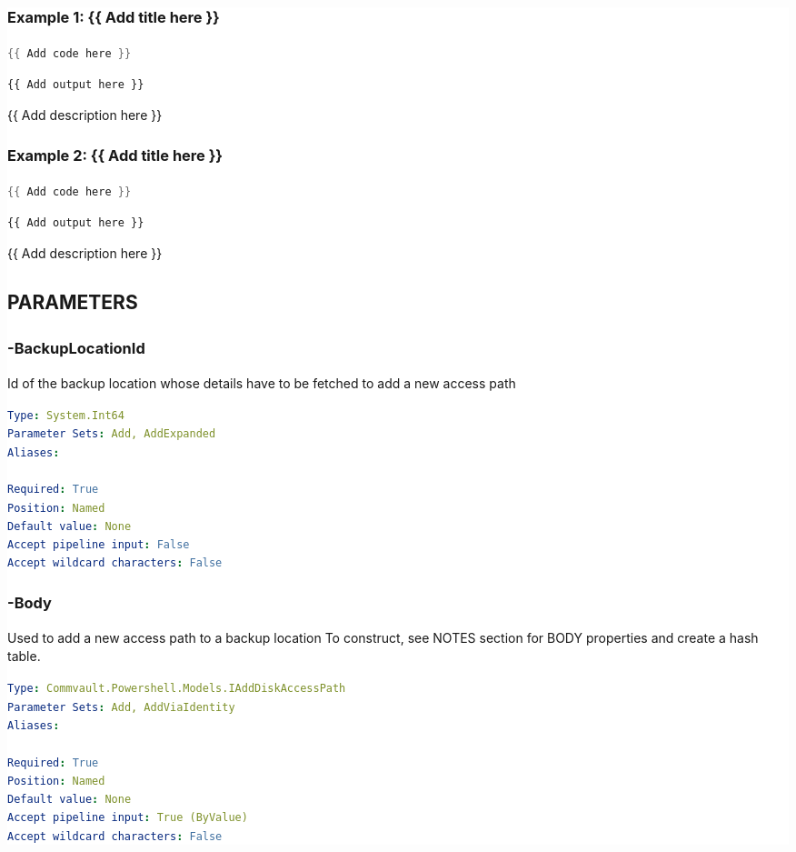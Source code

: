 ### Example 1: {{ Add title here }}
```powershell
{{ Add code here }}
```

```output
{{ Add output here }}
```

{{ Add description here }}

### Example 2: {{ Add title here }}
```powershell
{{ Add code here }}
```

```output
{{ Add output here }}
```

{{ Add description here }}

## PARAMETERS

### -BackupLocationId
Id of the backup location whose details have to be fetched to add a new access path

```yaml
Type: System.Int64
Parameter Sets: Add, AddExpanded
Aliases:

Required: True
Position: Named
Default value: None
Accept pipeline input: False
Accept wildcard characters: False
```

### -Body
Used to add a new access path to a backup location
To construct, see NOTES section for BODY properties and create a hash table.

```yaml
Type: Commvault.Powershell.Models.IAddDiskAccessPath
Parameter Sets: Add, AddViaIdentity
Aliases:

Required: True
Position: Named
Default value: None
Accept pipeline input: True (ByValue)
Accept wildcard characters: False
```

